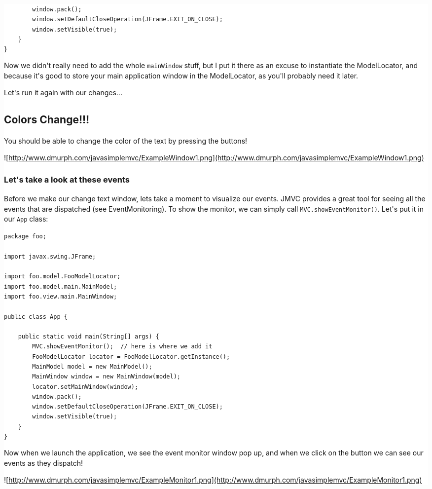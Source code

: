 ```
		window.pack();
		window.setDefaultCloseOperation(JFrame.EXIT_ON_CLOSE);
		window.setVisible(true);
	}
}
```

Now we didn't really need to add the whole `mainWindow` stuff, but I put it there as an excuse to instantiate the ModelLocator, and because it's good to store your main application window in the ModelLocator, as you'll probably need it later.

Let's run it again with our changes...

## Colors Change!!! ##
You should be able to change the color of the text by pressing the buttons!

![http://www.dmurph.com/javasimplemvc/ExampleWindow1.png](http://www.dmurph.com/javasimplemvc/ExampleWindow1.png)

### Let's take a look at these events ###
Before we make our change text window, lets take a moment to visualize our events.  JMVC provides a great tool for seeing all the events that are dispatched (see EventMonitoring).  To show the monitor, we can simply call `MVC.showEventMonitor()`.  Let's put it in our `App` class:

```
package foo;

import javax.swing.JFrame;

import foo.model.FooModelLocator;
import foo.model.main.MainModel;
import foo.view.main.MainWindow;

public class App {
	
	public static void main(String[] args) {
		MVC.showEventMonitor();  // here is where we add it
		FooModelLocator locator = FooModelLocator.getInstance();
		MainModel model = new MainModel();
		MainWindow window = new MainWindow(model);
		locator.setMainWindow(window);
		window.pack();
		window.setDefaultCloseOperation(JFrame.EXIT_ON_CLOSE);
		window.setVisible(true);
	}
}
```

Now when we launch the application, we see the event monitor window pop up, and when we click on the button we can see our events as they dispatch!

![http://www.dmurph.com/javasimplemvc/ExampleMonitor1.png](http://www.dmurph.com/javasimplemvc/ExampleMonitor1.png)

